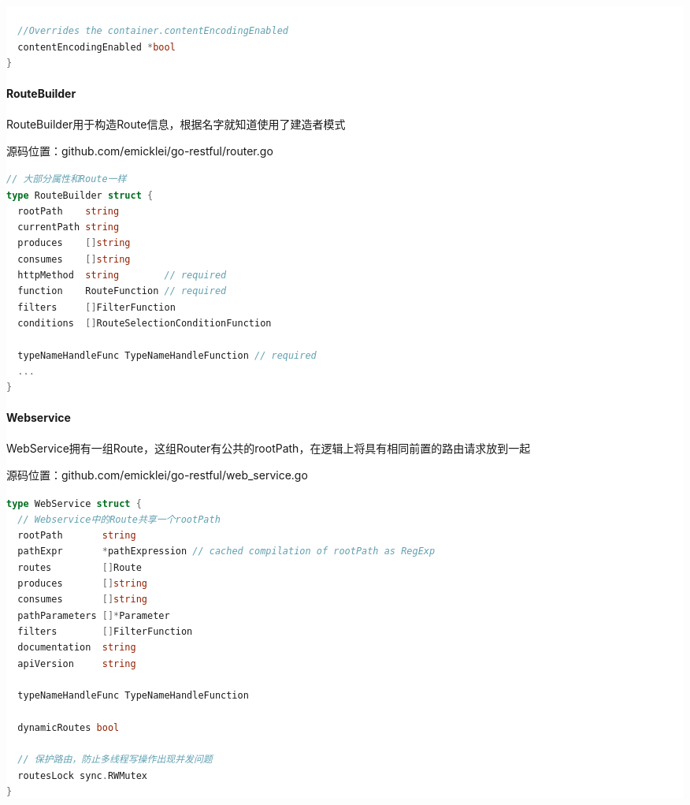 ```Go

  //Overrides the container.contentEncodingEnabled
  contentEncodingEnabled *bool
}
```

#### RouteBuilder

RouteBuilder用于构造Route信息，根据名字就知道使用了建造者模式

源码位置：github.com/emicklei/go-restful/router.go

```Go
// 大部分属性和Route一样
type RouteBuilder struct {
  rootPath    string
  currentPath string
  produces    []string
  consumes    []string
  httpMethod  string        // required
  function    RouteFunction // required
  filters     []FilterFunction
  conditions  []RouteSelectionConditionFunction

  typeNameHandleFunc TypeNameHandleFunction // required
  ...
}
```

#### Webservice

WebService拥有一组Route，这组Router有公共的rootPath，在逻辑上将具有相同前置的路由请求放到一起

源码位置：github.com/emicklei/go-restful/web_service.go

```Go
type WebService struct {
  // Webservice中的Route共享一个rootPath
  rootPath       string
  pathExpr       *pathExpression // cached compilation of rootPath as RegExp
  routes         []Route
  produces       []string
  consumes       []string
  pathParameters []*Parameter
  filters        []FilterFunction
  documentation  string
  apiVersion     string

  typeNameHandleFunc TypeNameHandleFunction

  dynamicRoutes bool

  // 保护路由，防止多线程写操作出现并发问题
  routesLock sync.RWMutex
}
```
